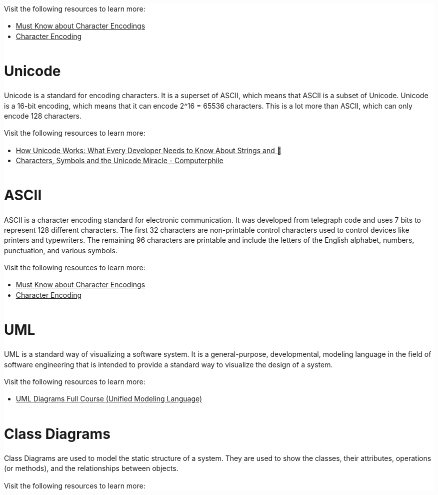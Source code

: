 Visit the following resources to learn more:

* [Must Know about Character Encodings](https://www.joelonsoftware.com/2003/10/08/the-absolute-minimum-every-software-developer-absolutely-positively-must-know-about-unicode-and-character-sets-no-excuses/)
* [Character Encoding](https://cs.lmu.edu/~ray/notes/charenc/)

# Unicode

Unicode is a standard for encoding characters. It is a superset of ASCII, which means that ASCII is a subset of Unicode. Unicode is a 16-bit encoding, which means that it can encode 2^16 = 65536 characters. This is a lot more than ASCII, which can only encode 128 characters.

Visit the following resources to learn more:

* [How Unicode Works: What Every Developer Needs to Know About Strings and 🦄](https://deliciousbrains.com/how-unicode-works/)
* [Characters, Symbols and the Unicode Miracle - Computerphile](https://www.youtube.com/watch?v=MijmeoH9LT4)

# ASCII

ASCII is a character encoding standard for electronic communication. It was developed from telegraph code and uses 7 bits to represent 128 different characters. The first 32 characters are non-printable control characters used to control devices like printers and typewriters. The remaining 96 characters are printable and include the letters of the English alphabet, numbers, punctuation, and various symbols.

Visit the following resources to learn more:

* [Must Know about Character Encodings](https://www.joelonsoftware.com/2003/10/08/the-absolute-minimum-every-software-developer-absolutely-positively-must-know-about-unicode-and-character-sets-no-excuses/)
* [Character Encoding](https://cs.lmu.edu/~ray/notes/charenc/)

# UML

UML is a standard way of visualizing a software system. It is a general-purpose, developmental, modeling language in the field of software engineering that is intended to provide a standard way to visualize the design of a system.

Visit the following resources to learn more:

* [UML Diagrams Full Course (Unified Modeling Language)](https://www.youtube.com/watch?v=WnMQ8HlmeXc)

# Class Diagrams

Class Diagrams are used to model the static structure of a system. They are used to show the classes, their attributes, operations (or methods), and the relationships between objects.

Visit the following resources to learn more:
